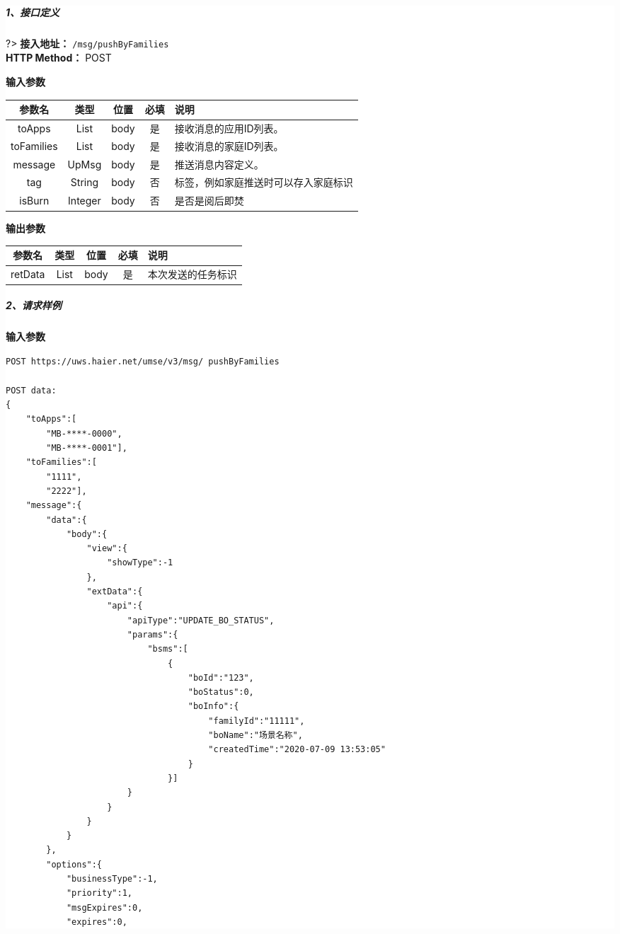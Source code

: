 ##### 1、接口定义

?> **接入地址：** `/msg/pushByFamilies`</br>
**HTTP Method：** POST 

**输入参数**


参数名|类型|位置|必填|说明
:-:|:-:|:-:|:-:|:-
toApps|List<String>|body|是|接收消息的应用ID列表。
toFamilies|List<String>|body|是|接收消息的家庭ID列表。
message|UpMsg|body|是|推送消息内容定义。
tag|String|body|否|标签，例如家庭推送时可以存入家庭标识
isBurn|Integer|body|否|是否是阅后即焚

**输出参数**


参数名|类型|位置|必填|说明
:-:|:-:|:-:|:-:|:-
retData|List<MsgCloudHistoryDto>|body|是|本次发送的任务标识

##### 2、请求样例

**输入参数**

```
POST https://uws.haier.net/umse/v3/msg/ pushByFamilies

POST data:
{
    "toApps":[
        "MB-****-0000",
        "MB-****-0001"],
    "toFamilies":[
        "1111",
        "2222"],
    "message":{
        "data":{
            "body":{
                "view":{
                    "showType":-1
                },
                "extData":{
                    "api":{
                        "apiType":"UPDATE_BO_STATUS",
                        "params":{
                            "bsms":[
                                {
                                    "boId":"123",
                                    "boStatus":0,
                                    "boInfo":{
                                        "familyId":"11111",
                                        "boName":"场景名称",
                                        "createdTime":"2020-07-09 13:53:05"
                                    }
                                }]
                        }
                    }
                }
            }
        },
        "options":{
            "businessType":-1,
            "priority":1,
            "msgExpires":0,
            "expires":0,
```